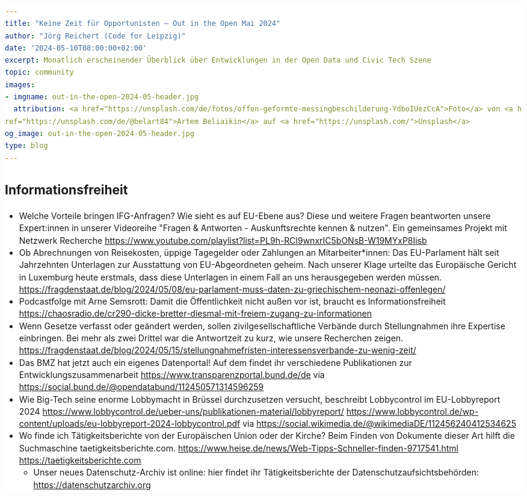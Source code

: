 ```yaml
---
title: "Keine Zeit für Opportunisten – Out in the Open Mai 2024"
author: "Jörg Reichert (Code for Leipzig)"
date: '2024-05-10T08:00:00+02:00'
excerpt: Monatlich erscheinender Überblick über Entwicklungen in der Open Data und Civic Tech Szene
topic: community
images:
- imgname: out-in-the-open-2024-05-header.jpg
  attribution: <a href="https://unsplash.com/de/fotos/offen-geformte-messingbeschilderung-YdboIUezCcA">Foto</a> von <a href="https://unsplash.com/de/@belart84">Artem Beliaikin</a> auf <a href="https://unsplash.com/">Unsplash</a>
og_image: out-in-the-open-2024-05-header.jpg
type: blog
---
```



## Informationsfreiheit
* Welche Vorteile bringen IFG-Anfragen? Wie sieht es auf EU-Ebene aus? Diese und weitere Fragen beantworten unsere Expert:innen in unserer Videoreihe "Fragen & Antworten - Auskunftsrechte kennen & nutzen". Ein gemeinsames Projekt mit Netzwerk Recherche
  https://www.youtube.com/playlist?list=PL9h-RCl9wnxrIC5bONsB-W19MYxP8Iisb
* Ob Abrechnungen von Reisekosten, üppige Tagegelder oder Zahlungen an Mitarbeiter*innen: Das EU-Parlament hält seit Jahrzehnten Unterlagen zur Ausstattung von EU-Abgeordneten geheim. Nach unserer Klage urteilte das Europäische Gericht in Luxemburg heute erstmals, dass diese Unterlagen in einem Fall an uns herausgegeben werden müssen.
  https://fragdenstaat.de/blog/2024/05/08/eu-parlament-muss-daten-zu-griechischem-neonazi-offenlegen/
* Podcastfolge mit Arne Semsrott:  Damit die Öffentlichkeit nicht außen vor ist, braucht es Informationsfreiheit
  https://chaosradio.de/cr290-dicke-bretter-diesmal-mit-freiem-zugang-zu-informationen
* Wenn Gesetze verfasst oder geändert werden, sollen zivilgesellschaftliche Verbände durch Stellungnahmen ihre Expertise einbringen. Bei mehr als zwei Drittel war die Antwortzeit zu kurz, wie unsere Recherchen zeigen.
  https://fragdenstaat.de/blog/2024/05/15/stellungnahmefristen-interessensverbande-zu-wenig-zeit/
* Das BMZ hat jetzt auch ein eigenes Datenportal! Auf dem findet ihr verschiedene Publikationen zur Entwicklungszusammenarbeit
  https://www.transparenzportal.bund.de/de
  via https://social.bund.de/@opendatabund/112450571314596259
* Wie Big-Tech seine enorme Lobbymacht in Brüssel durchzusetzen versucht, beschreibt Lobbycontrol im EU-Lobbyreport 2024
  https://www.lobbycontrol.de/ueber-uns/publikationen-material/lobbyreport/
  https://www.lobbycontrol.de/wp-content/uploads/eu-lobbyreport-2024-lobbycontrol.pdf
  via https://social.wikimedia.de/@wikimediaDE/112456240412534625
* Wo finde ich Tätigkeitsberichte von der Europäischen Union oder der Kirche? Beim Finden von Dokumente dieser Art hilft die Suchmaschine taetigkeitsberichte.com.
  https://www.heise.de/news/Web-Tipps-Schneller-finden-9717541.html
  https://taetigkeitsberichte.com
  * Unser neues Datenschutz-Archiv ist online: hier findet ihr Tätigkeitsberichte der Datenschutzaufsichtsbehörden:
    https://datenschutzarchiv.org
